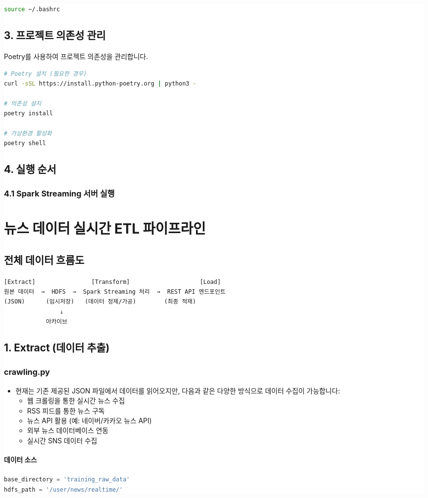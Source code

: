 ```bash
source ~/.bashrc
```

## 3. 프로젝트 의존성 관리

Poetry를 사용하여 프로젝트 의존성을 관리합니다.

```bash
# Poetry 설치 (필요한 경우)
curl -sSL https://install.python-poetry.org | python3 -

# 의존성 설치
poetry install

# 가상환경 활성화
poetry shell
```

## 4. 실행 순서

### 4.1 Spark Streaming 서버 실행

# 뉴스 데이터 실시간 ETL 파이프라인

## 전체 데이터 흐름도

```
[Extract]                [Transform]                    [Load]
원본 데이터  →  HDFS  →  Spark Streaming 처리  →  REST API 엔드포인트
(JSON)      (임시저장)   (데이터 정제/가공)        (최종 적재)
                ↓
            아카이브
```

## 1. Extract (데이터 추출)

### crawling.py

- 현재는 기존 제공된 JSON 파일에서 데이터를 읽어오지만, 다음과 같은 다양한 방식으로 데이터 수집이 가능합니다:
  - 웹 크롤링을 통한 실시간 뉴스 수집
  - RSS 피드를 통한 뉴스 구독
  - 뉴스 API 활용 (예: 네이버/카카오 뉴스 API)
  - 외부 뉴스 데이터베이스 연동
  - 실시간 SNS 데이터 수집

#### 데이터 소스

```python
base_directory = 'training_raw_data'
hdfs_path = '/user/news/realtime/'
```
